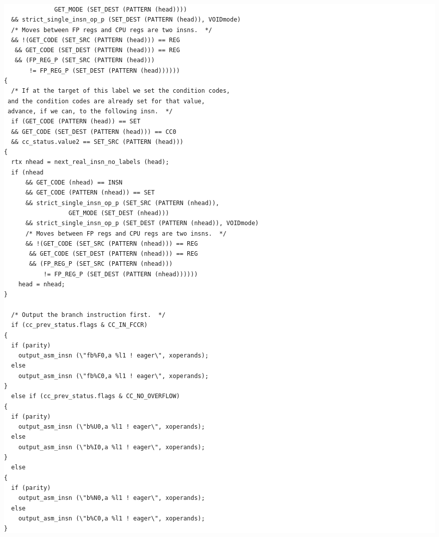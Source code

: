				  GET_MODE (SET_DEST (PATTERN (head))))
      && strict_single_insn_op_p (SET_DEST (PATTERN (head)), VOIDmode)
      /* Moves between FP regs and CPU regs are two insns.  */
      && !(GET_CODE (SET_SRC (PATTERN (head))) == REG
	   && GET_CODE (SET_DEST (PATTERN (head))) == REG
	   && (FP_REG_P (SET_SRC (PATTERN (head)))
	       != FP_REG_P (SET_DEST (PATTERN (head))))))
    {
      /* If at the target of this label we set the condition codes,
	 and the condition codes are already set for that value,
	 advance, if we can, to the following insn.  */
      if (GET_CODE (PATTERN (head)) == SET
	  && GET_CODE (SET_DEST (PATTERN (head))) == CC0
	  && cc_status.value2 == SET_SRC (PATTERN (head)))
	{
	  rtx nhead = next_real_insn_no_labels (head);
	  if (nhead
	      && GET_CODE (nhead) == INSN
	      && GET_CODE (PATTERN (nhead)) == SET
	      && strict_single_insn_op_p (SET_SRC (PATTERN (nhead)),
					  GET_MODE (SET_DEST (nhead)))
	      && strict_single_insn_op_p (SET_DEST (PATTERN (nhead)), VOIDmode)
	      /* Moves between FP regs and CPU regs are two insns.  */
	      && !(GET_CODE (SET_SRC (PATTERN (nhead))) == REG
		   && GET_CODE (SET_DEST (PATTERN (nhead))) == REG
		   && (FP_REG_P (SET_SRC (PATTERN (nhead)))
		       != FP_REG_P (SET_DEST (PATTERN (nhead))))))
	    head = nhead;
	}

      /* Output the branch instruction first.  */
      if (cc_prev_status.flags & CC_IN_FCCR)
	{
	  if (parity)
	    output_asm_insn (\"fb%F0,a %l1 ! eager\", xoperands);
	  else
	    output_asm_insn (\"fb%C0,a %l1 ! eager\", xoperands);
	}
      else if (cc_prev_status.flags & CC_NO_OVERFLOW)
	{
	  if (parity)
	    output_asm_insn (\"b%U0,a %l1 ! eager\", xoperands);
	  else
	    output_asm_insn (\"b%I0,a %l1 ! eager\", xoperands);
	}
      else
	{
	  if (parity)
	    output_asm_insn (\"b%N0,a %l1 ! eager\", xoperands);
	  else
	    output_asm_insn (\"b%C0,a %l1 ! eager\", xoperands);
	}
